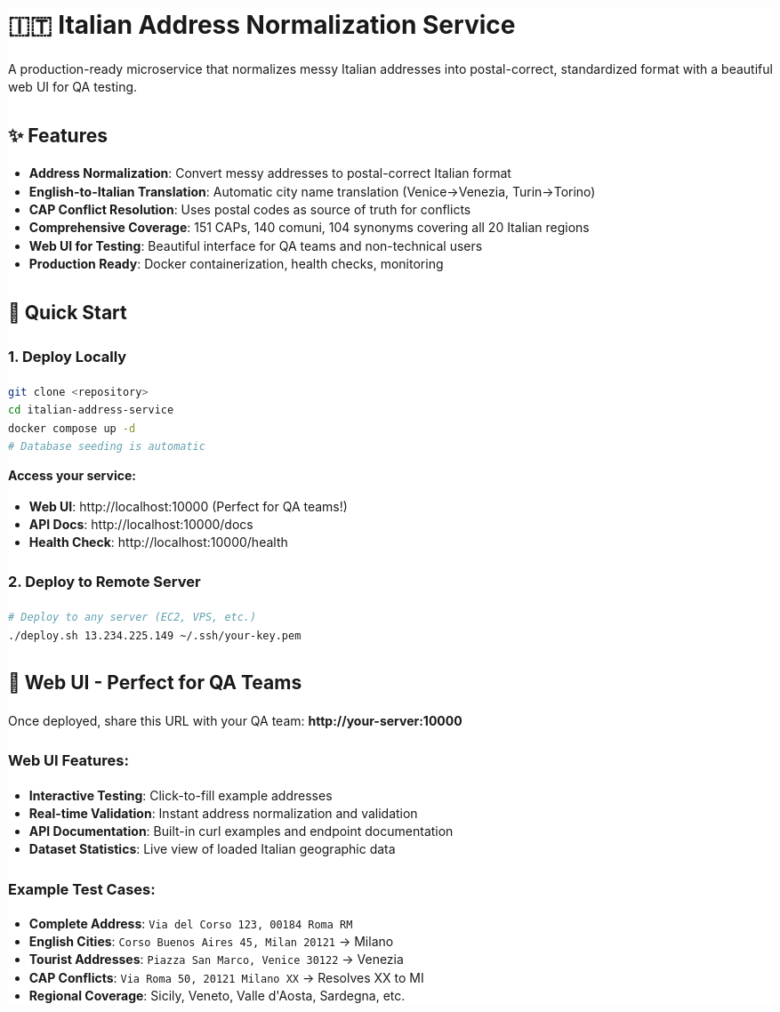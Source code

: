 # 🇮🇹 Italian Address Normalization Service

A production-ready microservice that normalizes messy Italian addresses into postal-correct, standardized format with a beautiful web UI for QA testing.

## ✨ Features

- **Address Normalization**: Convert messy addresses to postal-correct Italian format
- **English-to-Italian Translation**: Automatic city name translation (Venice→Venezia, Turin→Torino)
- **CAP Conflict Resolution**: Uses postal codes as source of truth for conflicts
- **Comprehensive Coverage**: 151 CAPs, 140 comuni, 104 synonyms covering all 20 Italian regions
- **Web UI for Testing**: Beautiful interface for QA teams and non-technical users
- **Production Ready**: Docker containerization, health checks, monitoring

## 🚀 Quick Start

### 1. Deploy Locally
```bash
git clone <repository>
cd italian-address-service
docker compose up -d
# Database seeding is automatic
```

**Access your service:**
- **Web UI**: http://localhost:10000 (Perfect for QA teams!)
- **API Docs**: http://localhost:10000/docs
- **Health Check**: http://localhost:10000/health

### 2. Deploy to Remote Server
```bash
# Deploy to any server (EC2, VPS, etc.)
./deploy.sh 13.234.225.149 ~/.ssh/your-key.pem
```

## 🎯 Web UI - Perfect for QA Teams

Once deployed, share this URL with your QA team: **http://your-server:10000**

### Web UI Features:
- **Interactive Testing**: Click-to-fill example addresses
- **Real-time Validation**: Instant address normalization and validation
- **API Documentation**: Built-in curl examples and endpoint documentation
- **Dataset Statistics**: Live view of loaded Italian geographic data

### Example Test Cases:
- **Complete Address**: `Via del Corso 123, 00184 Roma RM`
- **English Cities**: `Corso Buenos Aires 45, Milan 20121` → Milano
- **Tourist Addresses**: `Piazza San Marco, Venice 30122` → Venezia
- **CAP Conflicts**: `Via Roma 50, 20121 Milano XX` → Resolves XX to MI
- **Regional Coverage**: Sicily, Veneto, Valle d'Aosta, Sardegna, etc.
